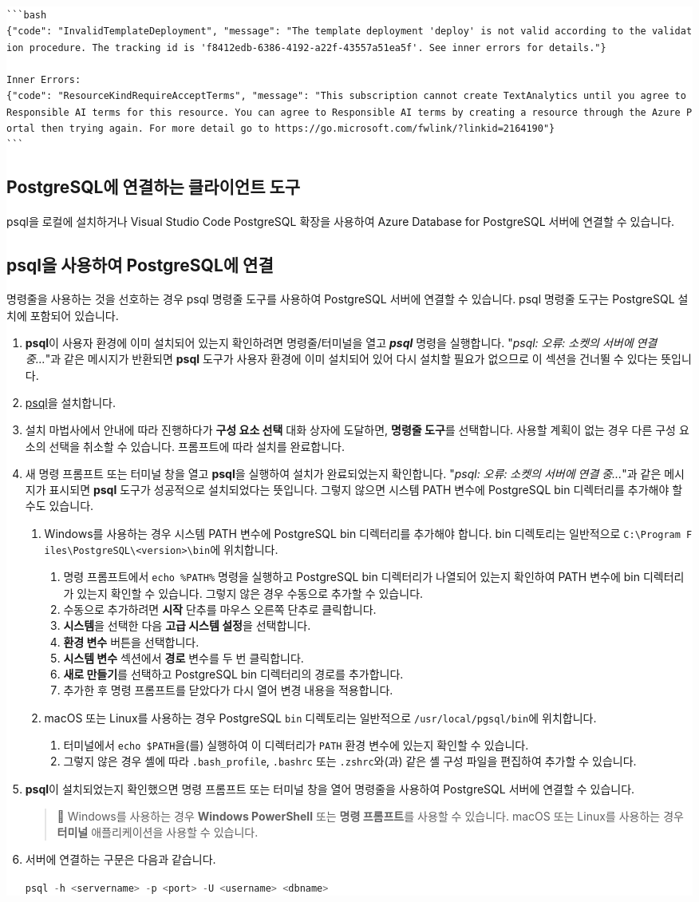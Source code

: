     ```bash
    {"code": "InvalidTemplateDeployment", "message": "The template deployment 'deploy' is not valid according to the validation procedure. The tracking id is 'f8412edb-6386-4192-a22f-43557a51ea5f'. See inner errors for details."}
     
    Inner Errors:
    {"code": "ResourceKindRequireAcceptTerms", "message": "This subscription cannot create TextAnalytics until you agree to Responsible AI terms for this resource. You can agree to Responsible AI terms by creating a resource through the Azure Portal then trying again. For more detail go to https://go.microsoft.com/fwlink/?linkid=2164190"}
    ```

## PostgreSQL에 연결하는 클라이언트 도구

psql을 로컬에 설치하거나 Visual Studio Code PostgreSQL 확장을 사용하여 Azure Database for PostgreSQL 서버에 연결할 수 있습니다.

## psql을 사용하여 PostgreSQL에 연결

명령줄을 사용하는 것을 선호하는 경우 psql 명령줄 도구를 사용하여 PostgreSQL 서버에 연결할 수 있습니다. psql 명령줄 도구는 PostgreSQL 설치에 포함되어 있습니다.

1. **psql**이 사용자 환경에 이미 설치되어 있는지 확인하려면 명령줄/터미널을 열고 ***psql*** 명령을 실행합니다. "*psql: 오류: 소켓의 서버에 연결 중...*"과 같은 메시지가 반환되면 **psql** 도구가 사용자 환경에 이미 설치되어 있어 다시 설치할 필요가 없으므로 이 섹션을 건너뛸 수 있다는 뜻입니다.

1. [psql](https://sbp.enterprisedb.com/getfile.jsp?fileid=1258893)을 설치합니다.

1. 설치 마법사에서 안내에 따라 진행하다가 **구성 요소 선택** 대화 상자에 도달하면, **명령줄 도구**를 선택합니다. 사용할 계획이 없는 경우 다른 구성 요소의 선택을 취소할 수 있습니다. 프롬프트에 따라 설치를 완료합니다.

1. 새 명령 프롬프트 또는 터미널 창을 열고 **psql**을 실행하여 설치가 완료되었는지 확인합니다. "*psql: 오류: 소켓의 서버에 연결 중...*"과 같은 메시지가 표시되면 **psql** 도구가 성공적으로 설치되었다는 뜻입니다. 그렇지 않으면 시스템 PATH 변수에 PostgreSQL bin 디렉터리를 추가해야 할 수도 있습니다.

    1. Windows를 사용하는 경우 시스템 PATH 변수에 PostgreSQL bin 디렉터리를 추가해야 합니다. bin 디렉토리는 일반적으로 `C:\Program Files\PostgreSQL\<version>\bin`에 위치합니다.
        1. 명령 프롬프트에서 `echo %PATH%` 명령을 실행하고 PostgreSQL bin 디렉터리가 나열되어 있는지 확인하여 PATH 변수에 bin 디렉터리가 있는지 확인할 수 있습니다. 그렇지 않은 경우 수동으로 추가할 수 있습니다.
        1. 수동으로 추가하려면 **시작** 단추를 마우스 오른쪽 단추로 클릭합니다.
        1. **시스템**을 선택한 다음 **고급 시스템 설정**을 선택합니다.
        1. **환경 변수** 버튼을 선택합니다.
        1. **시스템 변수** 섹션에서 **경로** 변수를 두 번 클릭합니다.
        1. **새로 만들기**를 선택하고 PostgreSQL bin 디렉터리의 경로를 추가합니다.
        1. 추가한 후 명령 프롬프트를 닫았다가 다시 열어 변경 내용을 적용합니다.

    1. macOS 또는 Linux를 사용하는 경우 PostgreSQL `bin` 디렉토리는 일반적으로 `/usr/local/pgsql/bin`에 위치합니다.  
        1. 터미널에서 `echo $PATH`을(를) 실행하여 이 디렉터리가 `PATH` 환경 변수에 있는지 확인할 수 있습니다.  
        1. 그렇지 않은 경우 셸에 따라 `.bash_profile`, `.bashrc` 또는 `.zshrc`와(과) 같은 셸 구성 파일을 편집하여 추가할 수 있습니다.

1. **psql**이 설치되었는지 확인했으면 명령 프롬프트 또는 터미널 창을 열어 명령줄을 사용하여 PostgreSQL 서버에 연결할 수 있습니다.

    > &#128221; Windows를 사용하는 경우 **Windows PowerShell** 또는 **명령 프롬프트**를 사용할 수 있습니다. macOS 또는 Linux를 사용하는 경우 **터미널** 애플리케이션을 사용할 수 있습니다.

1. 서버에 연결하는 구문은 다음과 같습니다.

    ```sql
    psql -h <servername> -p <port> -U <username> <dbname>
    ```
